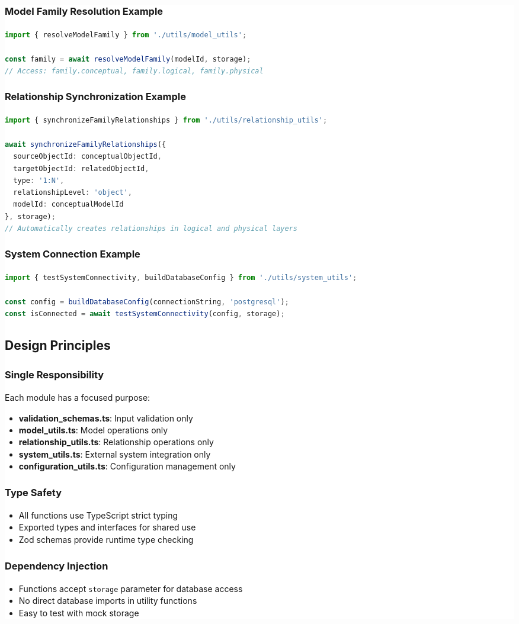 ### Model Family Resolution Example
```typescript
import { resolveModelFamily } from './utils/model_utils';

const family = await resolveModelFamily(modelId, storage);
// Access: family.conceptual, family.logical, family.physical
```

### Relationship Synchronization Example
```typescript
import { synchronizeFamilyRelationships } from './utils/relationship_utils';

await synchronizeFamilyRelationships({
  sourceObjectId: conceptualObjectId,
  targetObjectId: relatedObjectId,
  type: '1:N',
  relationshipLevel: 'object',
  modelId: conceptualModelId
}, storage);
// Automatically creates relationships in logical and physical layers
```

### System Connection Example
```typescript
import { testSystemConnectivity, buildDatabaseConfig } from './utils/system_utils';

const config = buildDatabaseConfig(connectionString, 'postgresql');
const isConnected = await testSystemConnectivity(config, storage);
```

## Design Principles

### Single Responsibility
Each module has a focused purpose:
- **validation_schemas.ts**: Input validation only
- **model_utils.ts**: Model operations only
- **relationship_utils.ts**: Relationship operations only
- **system_utils.ts**: External system integration only
- **configuration_utils.ts**: Configuration management only

### Type Safety
- All functions use TypeScript strict typing
- Exported types and interfaces for shared use
- Zod schemas provide runtime type checking

### Dependency Injection
- Functions accept `storage` parameter for database access
- No direct database imports in utility functions
- Easy to test with mock storage
